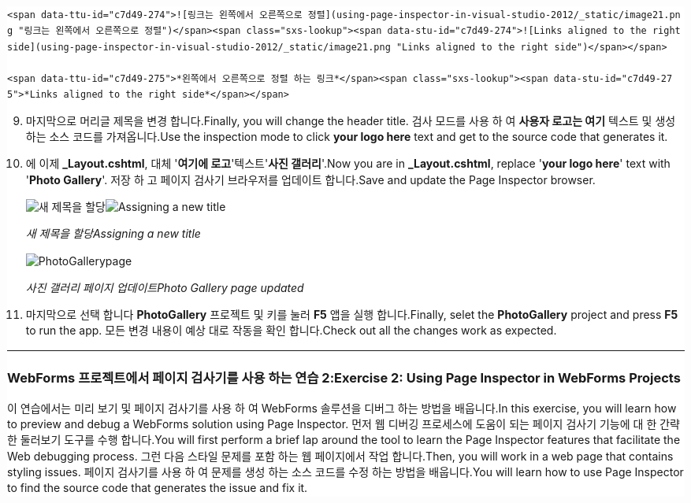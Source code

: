     <span data-ttu-id="c7d49-274">![링크는 왼쪽에서 오른쪽으로 정렬](using-page-inspector-in-visual-studio-2012/_static/image21.png "링크는 왼쪽에서 오른쪽으로 정렬")</span><span class="sxs-lookup"><span data-stu-id="c7d49-274">![Links aligned to the right side](using-page-inspector-in-visual-studio-2012/_static/image21.png "Links aligned to the right side")</span></span>

    <span data-ttu-id="c7d49-275">*왼쪽에서 오른쪽으로 정렬 하는 링크*</span><span class="sxs-lookup"><span data-stu-id="c7d49-275">*Links aligned to the right side*</span></span>
9. <span data-ttu-id="c7d49-276">마지막으로 머리글 제목을 변경 합니다.</span><span class="sxs-lookup"><span data-stu-id="c7d49-276">Finally, you will change the header title.</span></span> <span data-ttu-id="c7d49-277">검사 모드를 사용 하 여 **사용자 로고는 여기** 텍스트 및 생성 하는 소스 코드를 가져옵니다.</span><span class="sxs-lookup"><span data-stu-id="c7d49-277">Use the inspection mode to click **your logo here** text and get to the source code that generates it.</span></span>
10. <span data-ttu-id="c7d49-278">에 이제  **\_Layout.cshtml**, 대체 '**여기에 로고**'텍스트'**사진 갤러리**'.</span><span class="sxs-lookup"><span data-stu-id="c7d49-278">Now you are in **\_Layout.cshtml**, replace '**your logo here**' text with '**Photo Gallery**'.</span></span> <span data-ttu-id="c7d49-279">저장 하 고 페이지 검사기 브라우저를 업데이트 합니다.</span><span class="sxs-lookup"><span data-stu-id="c7d49-279">Save and update the Page Inspector browser.</span></span>

    <span data-ttu-id="c7d49-280">![새 제목을 할당](using-page-inspector-in-visual-studio-2012/_static/image22.png "새 제목을 할당")</span><span class="sxs-lookup"><span data-stu-id="c7d49-280">![Assigning a new title](using-page-inspector-in-visual-studio-2012/_static/image22.png "Assigning a new title")</span></span>

    <span data-ttu-id="c7d49-281">*새 제목을 할당*</span><span class="sxs-lookup"><span data-stu-id="c7d49-281">*Assigning a new title*</span></span>

    ![PhotoGallerypage](using-page-inspector-in-visual-studio-2012/_static/image23.png)

    <span data-ttu-id="c7d49-283">*사진 갤러리 페이지 업데이트*</span><span class="sxs-lookup"><span data-stu-id="c7d49-283">*Photo Gallery page updated*</span></span>
11. <span data-ttu-id="c7d49-284">마지막으로 선택 합니다 **PhotoGallery** 프로젝트 및 키를 눌러 **F5** 앱을 실행 합니다.</span><span class="sxs-lookup"><span data-stu-id="c7d49-284">Finally, selet the **PhotoGallery** project and press **F5** to run the app.</span></span> <span data-ttu-id="c7d49-285">모든 변경 내용이 예상 대로 작동을 확인 합니다.</span><span class="sxs-lookup"><span data-stu-id="c7d49-285">Check out all the changes work as expected.</span></span>

* * *

<a id="Exercise2"></a>

<a id="Exercise_2_Using_Page_Inspector_in_WebForms_Projects"></a>
### <a name="exercise-2-using-page-inspector-in-webforms-projects"></a><span data-ttu-id="c7d49-286">WebForms 프로젝트에서 페이지 검사기를 사용 하는 연습 2:</span><span class="sxs-lookup"><span data-stu-id="c7d49-286">Exercise 2: Using Page Inspector in WebForms Projects</span></span>

<span data-ttu-id="c7d49-287">이 연습에서는 미리 보기 및 페이지 검사기를 사용 하 여 WebForms 솔루션을 디버그 하는 방법을 배웁니다.</span><span class="sxs-lookup"><span data-stu-id="c7d49-287">In this exercise, you will learn how to preview and debug a WebForms solution using Page Inspector.</span></span> <span data-ttu-id="c7d49-288">먼저 웹 디버깅 프로세스에 도움이 되는 페이지 검사기 기능에 대 한 간략 한 둘러보기 도구를 수행 합니다.</span><span class="sxs-lookup"><span data-stu-id="c7d49-288">You will first perform a brief lap around the tool to learn the Page Inspector features that facilitate the Web debugging process.</span></span> <span data-ttu-id="c7d49-289">그런 다음 스타일 문제를 포함 하는 웹 페이지에서 작업 합니다.</span><span class="sxs-lookup"><span data-stu-id="c7d49-289">Then, you will work in a web page that contains styling issues.</span></span> <span data-ttu-id="c7d49-290">페이지 검사기를 사용 하 여 문제를 생성 하는 소스 코드를 수정 하는 방법을 배웁니다.</span><span class="sxs-lookup"><span data-stu-id="c7d49-290">You will learn how to use Page Inspector to find the source code that generates the issue and fix it.</span></span>
